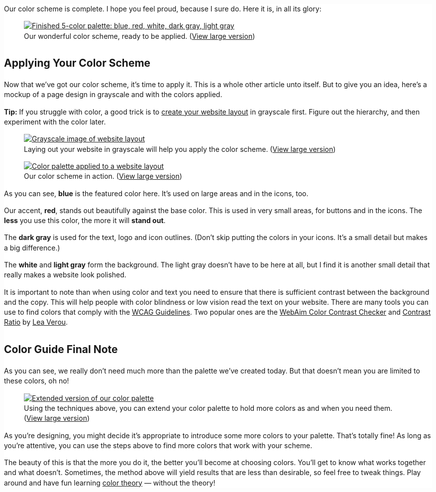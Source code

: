 Our color scheme is complete. I hope you feel proud, because I sure do. Here it is, in all its glory:

<figure><a href="https://archive.smashing.media/assets/344dbf88-fdf9-42bb-adb4-46f01eedd629/f1b7218f-941d-435f-968e-316740696cda/11-color-palette-opt.jpg"><img loading="lazy" decoding="async" src="https://archive.smashing.media/assets/344dbf88-fdf9-42bb-adb4-46f01eedd629/bc56243a-923c-464c-aac4-48ad5343cc47/11-color-palette-preview-opt.jpg" alt="Finished 5-color palette: blue, red, white, dark gray, light gray" /></a><figcaption>Our wonderful color scheme, ready to be applied. (<a href="https://archive.smashing.media/assets/344dbf88-fdf9-42bb-adb4-46f01eedd629/f1b7218f-941d-435f-968e-316740696cda/11-color-palette-opt.jpg">View large version</a>)</figcaption></figure>

## Applying Your Color Scheme

Now that we’ve got our color scheme, it’s time to apply it. This is a whole other article unto itself. But to give you an idea, here’s a mockup of a page design in grayscale and with the colors applied.

<strong>Tip:</strong> If you struggle with color, a good trick is to <a href="https://www.smashingmagazine.com/2015/12/website-layout-tools-compared-flexbox-vs-susy/">create your website layout</a> in grayscale first. Figure out the hierarchy, and then experiment with the color later.

<figure><a href="https://archive.smashing.media/assets/344dbf88-fdf9-42bb-adb4-46f01eedd629/7fb5efd1-fd6a-4829-a5f8-b0d4b4a03343/12-colour-in-practice-greyscale-opt.jpg"><img loading="lazy" decoding="async" src="https://archive.smashing.media/assets/344dbf88-fdf9-42bb-adb4-46f01eedd629/9b4abedf-f9c9-4e10-acba-e5265b0aafa9/12-colour-in-practice-greyscale-preview-opt.jpg" alt="Grayscale image of website layout" /></a><figcaption>Laying out your website in grayscale will help you apply the color scheme. (<a href="https://archive.smashing.media/assets/344dbf88-fdf9-42bb-adb4-46f01eedd629/7fb5efd1-fd6a-4829-a5f8-b0d4b4a03343/12-colour-in-practice-greyscale-opt.jpg">View large version</a>)</figcaption></figure>

<figure><a href="https://archive.smashing.media/assets/344dbf88-fdf9-42bb-adb4-46f01eedd629/5ec081a0-8d41-481b-a825-089351957a5d/13-color-in-practice-opt.jpg"><img loading="lazy" decoding="async" src="https://archive.smashing.media/assets/344dbf88-fdf9-42bb-adb4-46f01eedd629/2bcb4a67-a635-4ced-9532-88104ac0ff68/13-color-in-practice-preview-opt.jpg" alt="Color palette applied to a website layout" /></a><figcaption>Our color scheme in action. (<a href="https://archive.smashing.media/assets/344dbf88-fdf9-42bb-adb4-46f01eedd629/5ec081a0-8d41-481b-a825-089351957a5d/13-color-in-practice-opt.jpg">View large version</a>)</figcaption></figure>

As you can see, <strong>blue</strong> is the featured color here. It’s used on large areas and in the icons, too.

Our accent, <strong>red</strong>, stands out beautifully against the base color. This is used in very small areas, for buttons and in the icons. The <strong>less</strong> you use this color, the more it will <strong>stand out</strong>.

The <strong>dark gray</strong> is used for the text, logo and icon outlines. (Don’t skip putting the colors in your icons. It’s a small detail but makes a big difference.)

The <strong>white</strong> and <strong>light gray</strong> form the background. The light gray doesn’t have to be here at all, but I find it is another small detail that really makes a website look polished.

It is important to note than when using color and text you need to ensure that there is sufficient contrast between the background and the copy. This will help people with color blindness or low vision read the text on your website. There are many tools you can use to find colors that comply with the <a href="https://webaim.org/blog/wcag-2-0-and-link-colors/">WCAG Guidelines</a>. Two popular ones are the <a href="https://webaim.org/resources/contrastchecker/">WebAim Color Contrast Checker</a> and <a href="https://leaverou.github.io/contrast-ratio/">Contrast Ratio</a> by <a href="https://lea.verou.me/">Lea Verou</a>.

## Color Guide Final Note

As you can see, we really don’t need much more than the palette we’ve created today. But that doesn’t mean you are limited to these colors, oh no!

<figure><a href="https://archive.smashing.media/assets/344dbf88-fdf9-42bb-adb4-46f01eedd629/579ddf0a-172b-4d24-a937-9d2941620edd/14-color-palette-extended-opt.jpg"><img loading="lazy" decoding="async" src="https://archive.smashing.media/assets/344dbf88-fdf9-42bb-adb4-46f01eedd629/14623bab-cc68-493f-80ea-cc0829006f71/14-color-palette-extended-preview-opt.jpg" alt="Extended version of our color palette" /></a><figcaption>Using the techniques above, you can extend your color palette to hold more colors as and when you need them. (<a href="https://archive.smashing.media/assets/344dbf88-fdf9-42bb-adb4-46f01eedd629/579ddf0a-172b-4d24-a937-9d2941620edd/14-color-palette-extended-opt.jpg">View large version</a>)</figcaption></figure>

As you’re designing, you might decide it’s appropriate to introduce some more colors to your palette. That’s totally fine! As long as you’re attentive, you can use the steps above to find more colors that work with your scheme.

The beauty of this is that the more you do it, the better you’ll become at choosing colors. You’ll get to know what works together and what doesn’t. Sometimes, the method above will yield results that are less than desirable, so feel free to tweak things. Play around and have fun learning <a href="https://www.smashingmagazine.com/2010/01/color-theory-for-designers-part-1-the-meaning-of-color/">color theory</a> &mdash; without the theory!
